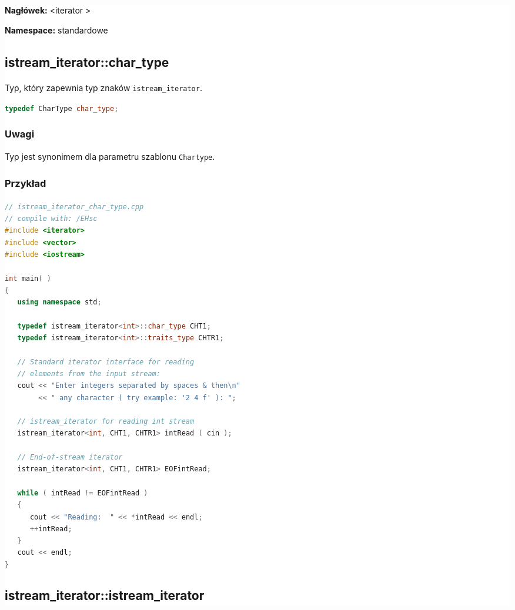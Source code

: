 **Nagłówek:** \<iterator >

**Namespace:** standardowe

## <a name="char_type"></a>  istream_iterator::char_type

Typ, który zapewnia typ znaków `istream_iterator`.

```cpp
typedef CharType char_type;
```

### <a name="remarks"></a>Uwagi

Typ jest synonimem dla parametru szablonu `Chartype`.

### <a name="example"></a>Przykład

```cpp
// istream_iterator_char_type.cpp
// compile with: /EHsc
#include <iterator>
#include <vector>
#include <iostream>

int main( )
{
   using namespace std;

   typedef istream_iterator<int>::char_type CHT1;
   typedef istream_iterator<int>::traits_type CHTR1;

   // Standard iterator interface for reading
   // elements from the input stream:
   cout << "Enter integers separated by spaces & then\n"
        << " any character ( try example: '2 4 f' ): ";

   // istream_iterator for reading int stream
   istream_iterator<int, CHT1, CHTR1> intRead ( cin );

   // End-of-stream iterator
   istream_iterator<int, CHT1, CHTR1> EOFintRead;

   while ( intRead != EOFintRead )
   {
      cout << "Reading:  " << *intRead << endl;
      ++intRead;
   }
   cout << endl;
}
```

## <a name="istream_iterator"></a>  istream_iterator::istream_iterator
